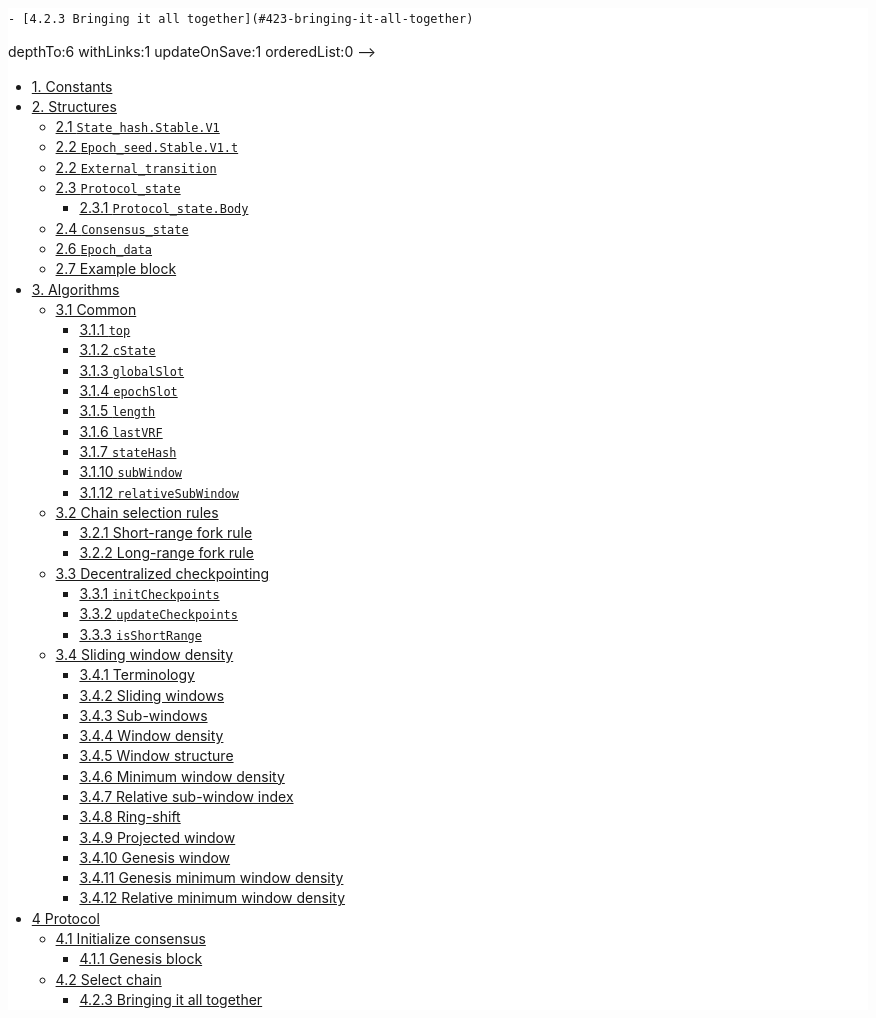     - [4.2.3 Bringing it all together](#423-bringing-it-all-together)

 depthTo:6 withLinks:1 updateOnSave:1 orderedList:0 -->

- [1. Constants](#1-constants)
- [2. Structures](#2-structures)
  - [2.1 `State_hash.Stable.V1`](#21-state_hashstablev1)
  - [2.2 `Epoch_seed.Stable.V1.t`](#22-epoch_seedstablev1t)
  - [2.2 `External_transition`](#22-external_transition)
  - [2.3 `Protocol_state`](#23-protocol_state)
    - [2.3.1 `Protocol_state.Body`](#231-protocol_statebody)
  - [2.4 `Consensus_state`](#24-consensus_state)
  - [2.6 `Epoch_data`](#26-epoch_data)
  - [2.7 Example block](#27-example-block)
- [3. Algorithms](#3-algorithms)
  - [3.1 Common](#31-common)
    - [3.1.1 `top`](#311-top)
    - [3.1.2 `cState`](#312-cstate)
    - [3.1.3 `globalSlot`](#313-globalslot)
    - [3.1.4 `epochSlot`](#314-epochslot)
    - [3.1.5 `length`](#315-length)
    - [3.1.6 `lastVRF`](#316-lastvrf)
    - [3.1.7 `stateHash`](#317-statehash)
    - [3.1.10 `subWindow`](#3110-subwindow)
    - [3.1.12 `relativeSubWindow`](#3112-relativesubwindow)
  - [3.2 Chain selection rules](#32-chain-selection-rules)
    - [3.2.1 Short-range fork rule](#321-short-range-fork-rule)
    - [3.2.2 Long-range fork rule](#322-long-range-fork-rule)
  - [3.3 Decentralized checkpointing](#33-decentralized-checkpointing)
    - [3.3.1 `initCheckpoints`](#331-initcheckpoints)
    - [3.3.2 `updateCheckpoints`](#332-updatecheckpoints)
    - [3.3.3 `isShortRange`](#333-isshortrange)
  - [3.4 Sliding window density](#34-sliding-window-density)
    - [3.4.1 Terminology](#341-terminology)
    - [3.4.2 Sliding windows](#342-sliding-windows)
    - [3.4.3 Sub-windows](#343-sub-windows)
    - [3.4.4 Window density](#344-window-density)
    - [3.4.5 Window structure](#345-window-structure)
    - [3.4.6 Minimum window density](#346-minimum-window-density)
    - [3.4.7 Relative sub-window index](#347-relative-sub-window-index)
    - [3.4.8 Ring-shift](#348-ring-shift)
    - [3.4.9 Projected window](#349-projected-window)
    - [3.4.10 Genesis window](#3410-genesis-window)
    - [3.4.11 Genesis minimum window density](#3411-genesis-minimum-window-density)
    - [3.4.12 Relative minimum window density](#3412-relative-minimum-window-density)
- [4 Protocol](#4-protocol)
  - [4.1 Initialize consensus](#41-initialize-consensus)
    - [4.1.1 Genesis block](#411-genesis-block)
  - [4.2 Select chain](#42-select-chain)
    - [4.2.3 Bringing it all together](#423-bringing-it-all-together)


